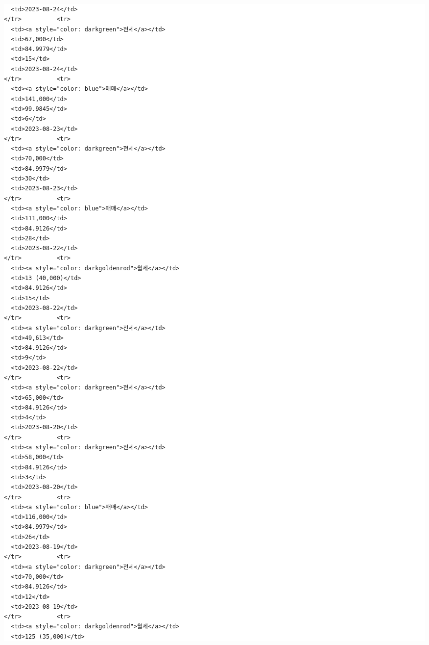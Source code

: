      <td>2023-08-24</td>
    </tr>          <tr>
      <td><a style="color: darkgreen">전세</a></td>
      <td>67,000</td>
      <td>84.9979</td>
      <td>15</td>
      <td>2023-08-24</td>
    </tr>          <tr>
      <td><a style="color: blue">매매</a></td>
      <td>141,000</td>
      <td>99.9845</td>
      <td>6</td>
      <td>2023-08-23</td>
    </tr>          <tr>
      <td><a style="color: darkgreen">전세</a></td>
      <td>70,000</td>
      <td>84.9979</td>
      <td>30</td>
      <td>2023-08-23</td>
    </tr>          <tr>
      <td><a style="color: blue">매매</a></td>
      <td>111,000</td>
      <td>84.9126</td>
      <td>28</td>
      <td>2023-08-22</td>
    </tr>          <tr>
      <td><a style="color: darkgoldenrod">월세</a></td>
      <td>13 (40,000)</td>
      <td>84.9126</td>
      <td>15</td>
      <td>2023-08-22</td>
    </tr>          <tr>
      <td><a style="color: darkgreen">전세</a></td>
      <td>49,613</td>
      <td>84.9126</td>
      <td>9</td>
      <td>2023-08-22</td>
    </tr>          <tr>
      <td><a style="color: darkgreen">전세</a></td>
      <td>65,000</td>
      <td>84.9126</td>
      <td>4</td>
      <td>2023-08-20</td>
    </tr>          <tr>
      <td><a style="color: darkgreen">전세</a></td>
      <td>58,000</td>
      <td>84.9126</td>
      <td>3</td>
      <td>2023-08-20</td>
    </tr>          <tr>
      <td><a style="color: blue">매매</a></td>
      <td>116,000</td>
      <td>84.9979</td>
      <td>26</td>
      <td>2023-08-19</td>
    </tr>          <tr>
      <td><a style="color: darkgreen">전세</a></td>
      <td>70,000</td>
      <td>84.9126</td>
      <td>12</td>
      <td>2023-08-19</td>
    </tr>          <tr>
      <td><a style="color: darkgoldenrod">월세</a></td>
      <td>125 (35,000)</td>